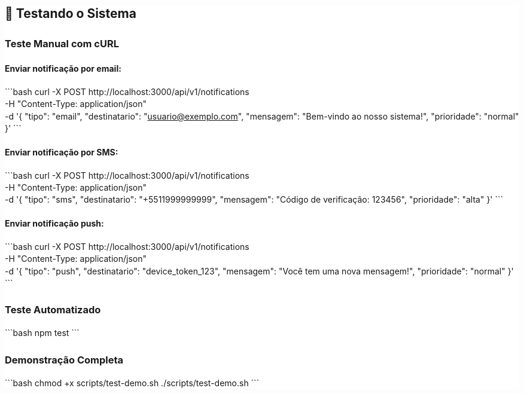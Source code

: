 ## 🧪 Testando o Sistema

### Teste Manual com cURL

#### Enviar notificação por email:
\`\`\`bash
curl -X POST http://localhost:3000/api/v1/notifications \
  -H "Content-Type: application/json" \
  -d '{
    "tipo": "email",
    "destinatario": "usuario@exemplo.com", 
    "mensagem": "Bem-vindo ao nosso sistema!",
    "prioridade": "normal"
  }'
\`\`\`

#### Enviar notificação por SMS:
\`\`\`bash
curl -X POST http://localhost:3000/api/v1/notifications \
  -H "Content-Type: application/json" \
  -d '{
    "tipo": "sms",
    "destinatario": "+5511999999999",
    "mensagem": "Código de verificação: 123456", 
    "prioridade": "alta"
  }'
\`\`\`

#### Enviar notificação push:
\`\`\`bash
curl -X POST http://localhost:3000/api/v1/notifications \
  -H "Content-Type: application/json" \
  -d '{
    "tipo": "push",
    "destinatario": "device_token_123",
    "mensagem": "Você tem uma nova mensagem!",
    "prioridade": "normal"
  }'
\`\`\`

### Teste Automatizado
\`\`\`bash
npm test
\`\`\`

### Demonstração Completa
\`\`\`bash
chmod +x scripts/test-demo.sh
./scripts/test-demo.sh
\`\`\`
